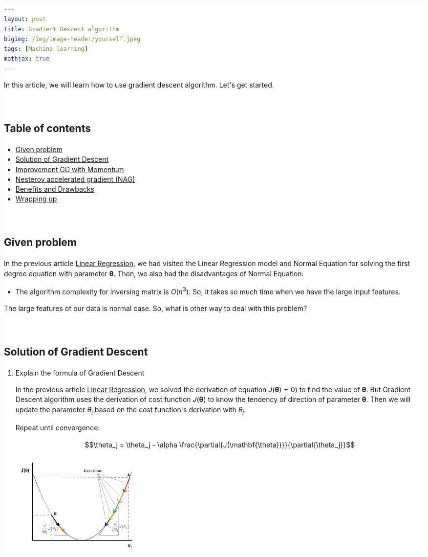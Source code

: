 ```yaml
---
layout: post
title: Gradient Descent algorithm
bigimg: /img/image-header/yourself.jpeg
tags: [Machine learning]
mathjax: true
---
```


In this article, we will learn how to use gradient descent algorithm. Let's get started.

<br>

## Table of contents
- [Given problem](#given-problem)
- [Solution of Gradient Descent](#solution-of-gradient-descent)
- [Improvement GD with Momentum](#improvement-gd-with-momentum)
- [Nesterov accelerated gradient (NAG)](#nesterov-accelerated-gradient-(nag))
- [Benefits and Drawbacks](#benefits-and-drawbacks)
- [Wrapping up](#wrapping-up)

<br>

## Given problem

In the previous article [Linear Regression](https://ducmanhphan.github.io/2020-04-02-Linear-regression/), we had visited the Linear Regression model and Normal Equation for solving the first degree equation with parameter $\mathbf{\theta}$. Then, we also had the disadvantages of Normal Equation:
- The algorithm complexity for inversing matrix is $O(n^3)$. So, it takes so much time when we have the large input features.

The large features of our data is normal case. So, what is other way to deal with this problem?

<br>

## Solution of Gradient Descent

1. Explain the formula of Gradient Descent

    In the previous article [Linear Regression](https://ducmanhphan.github.io/2020-04-02-Linear-regression/), we solved the derivation of equation $J(\mathbf{\theta}) = 0)$ to find the value of $\mathbf{\theta}$. But Gradient Descent algorithm uses the derivation of cost function $J(\mathbf{\theta})$ to know the tendency of direction of parameter $\mathbf{\theta}$. Then we will update the parameter $\theta_j$ based on the cost function's derivation with $\theta_j$.

    Repeat until convergence:

    $$\theta_j = \theta_j - \alpha \frac{\partial{J(\mathbf{\theta})}}{\partial{\theta_j}}$$

    ![](../img/machine-learning/linear-regression/tangent-of-cost-function.png)
